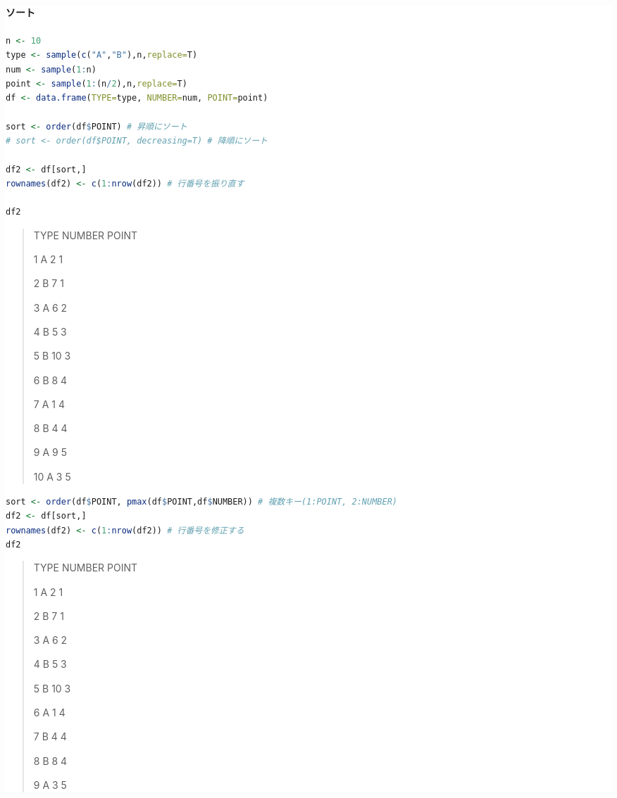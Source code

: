 #### ソート

```r
n <- 10
type <- sample(c("A","B"),n,replace=T)
num <- sample(1:n)
point <- sample(1:(n/2),n,replace=T)
df <- data.frame(TYPE=type, NUMBER=num, POINT=point)

sort <- order(df$POINT) # 昇順にソート
# sort <- order(df$POINT, decreasing=T) # 降順にソート

df2 <- df[sort,]
rownames(df2) <- c(1:nrow(df2)) # 行番号を振り直す

df2
```

>    TYPE NUMBER POINT
>
> 1     A      2     1
>
> 2     B      7     1
>
> 3     A      6     2
>
> 4     B      5     3
>
> 5     B     10     3
>
> 6     B      8     4
>
> 7     A      1     4
>
> 8     B      4     4
>
> 9     A      9     5
>
> 10    A      3     5

```r
sort <- order(df$POINT, pmax(df$POINT,df$NUMBER)) # 複数キー(1:POINT, 2:NUMBER)
df2 <- df[sort,]
rownames(df2) <- c(1:nrow(df2)) # 行番号を修正する
df2
```

>    TYPE NUMBER POINT
>
> 1     A      2     1
>
> 2     B      7     1
>
> 3     A      6     2
>
> 4     B      5     3
>
> 5     B     10     3
>
> 6     A      1     4
>
> 7     B      4     4
>
> 8     B      8     4
>
> 9     A      3     5